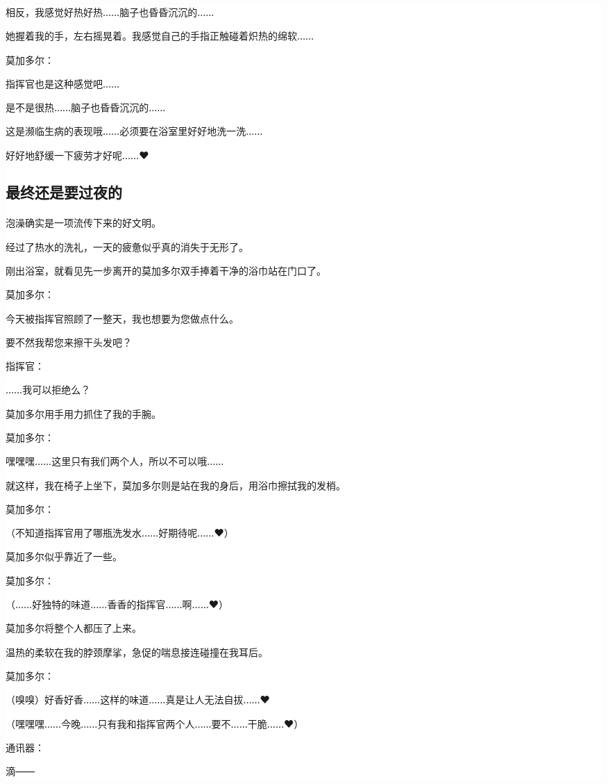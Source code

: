 相反，我感觉好热好热……脑子也昏昏沉沉的……

她握着我的手，左右摇晃着。我感觉自己的手指正触碰着炽热的绵软……

莫加多尔：

指挥官也是这种感觉吧……

是不是很热……脑子也昏昏沉沉的……

这是濒临生病的表现哦……必须要在浴室里好好地洗一洗……

好好地舒缓一下疲劳才好呢……♥


## 最终还是要过夜的

泡澡确实是一项流传下来的好文明。

经过了热水的洗礼，一天的疲惫似乎真的消失于无形了。

刚出浴室，就看见先一步离开的莫加多尔双手捧着干净的浴巾站在门口了。

莫加多尔：

今天被指挥官照顾了一整天，我也想要为您做点什么。

要不然我帮您来擦干头发吧？

指挥官：

……我可以拒绝么？

莫加多尔用手用力抓住了我的手腕。

莫加多尔：

嘿嘿嘿……这里只有我们两个人，所以不可以哦……

就这样，我在椅子上坐下，莫加多尔则是站在我的身后，用浴巾擦拭我的发梢。

莫加多尔：

（不知道指挥官用了哪瓶洗发水……好期待呢……♥）

莫加多尔似乎靠近了一些。

莫加多尔：

（……好独特的味道……香香的指挥官……啊……♥）

莫加多尔将整个人都压了上来。

温热的柔软在我的脖颈摩挲，急促的喘息接连碰撞在我耳后。

莫加多尔：

（嗅嗅）好香好香……这样的味道……真是让人无法自拔……♥

（嘿嘿嘿……今晚……只有我和指挥官两个人……要不……干脆……♥）

通讯器：

滴——
